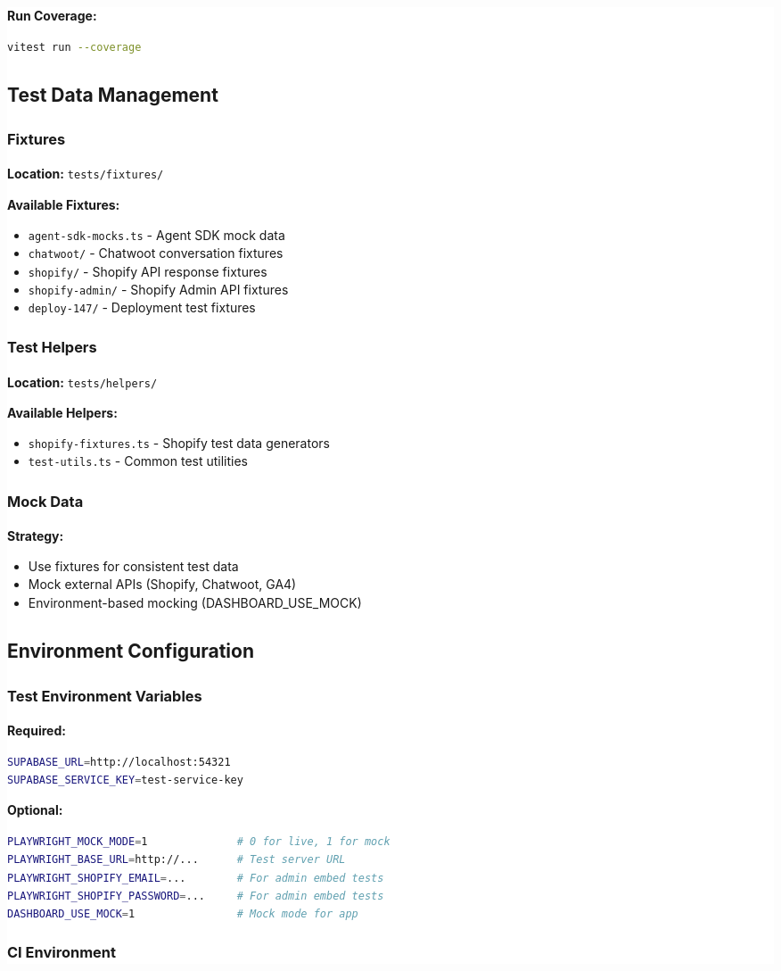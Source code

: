 **Run Coverage:**
```bash
vitest run --coverage
```

## Test Data Management

### Fixtures

**Location:** `tests/fixtures/`

**Available Fixtures:**
- `agent-sdk-mocks.ts` - Agent SDK mock data
- `chatwoot/` - Chatwoot conversation fixtures
- `shopify/` - Shopify API response fixtures
- `shopify-admin/` - Shopify Admin API fixtures
- `deploy-147/` - Deployment test fixtures

### Test Helpers

**Location:** `tests/helpers/`

**Available Helpers:**
- `shopify-fixtures.ts` - Shopify test data generators
- `test-utils.ts` - Common test utilities

### Mock Data

**Strategy:**
- Use fixtures for consistent test data
- Mock external APIs (Shopify, Chatwoot, GA4)
- Environment-based mocking (DASHBOARD_USE_MOCK)

## Environment Configuration

### Test Environment Variables

**Required:**
```bash
SUPABASE_URL=http://localhost:54321
SUPABASE_SERVICE_KEY=test-service-key
```

**Optional:**
```bash
PLAYWRIGHT_MOCK_MODE=1              # 0 for live, 1 for mock
PLAYWRIGHT_BASE_URL=http://...      # Test server URL
PLAYWRIGHT_SHOPIFY_EMAIL=...        # For admin embed tests
PLAYWRIGHT_SHOPIFY_PASSWORD=...     # For admin embed tests
DASHBOARD_USE_MOCK=1                # Mock mode for app
```

### CI Environment
